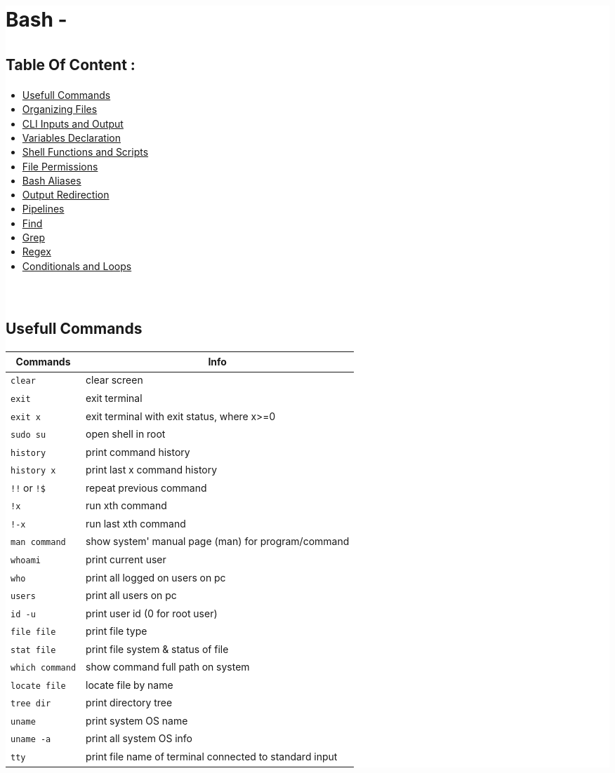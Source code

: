 
# Bash -

## Table Of Content :
* [Usefull Commands](#usefull-commands)
* [Organizing Files](#organizing-files)
* [CLI Inputs and Output](#cli-inputs-and-output)
* [Variables Declaration](#variables-declaration)
* [Shell Functions and Scripts](#shell-functions-and-scripts)
* [File Permissions](#file-permissions)
* [Bash Aliases](#bash-aliases)
* [Output Redirection](#output-redirection)
* [Pipelines](#pipelines)
* [Find](#find)
* [Grep](#grep)
* [Regex](#regex)
* [Conditionals and Loops](#conditionals-and-loops)


<br>


## Usefull Commands

| Commands | Info |
| --- | --- |
| `clear` | clear screen |
| `exit` | exit terminal |
| `exit x` | exit terminal with exit status, where x\>=0 |
| `sudo su` | open shell in root |
| `history` | print command history |
| `history x` | print last x command history |
| `!!` or `!$` | repeat previous command |
| `!x` | run xth command |
| `!-x` | run last xth command |
| `man command` | show system' manual page (man) for program/command |
| `whoami` | print current user |
| `who` | print all logged on users on pc |
| `users` | print all users on pc |
| `id -u` | print user id (0 for root user) |
| `file file` | print file type |
| `stat file` | print file system & status of file |
| `which command` | show command full path on system |
| `locate file` | locate file by name |
| `tree dir` | print directory tree |
| `uname` | print system OS name |
| `uname -a` | print all system OS info |
| `tty` | print file name of terminal connected to standard input |
